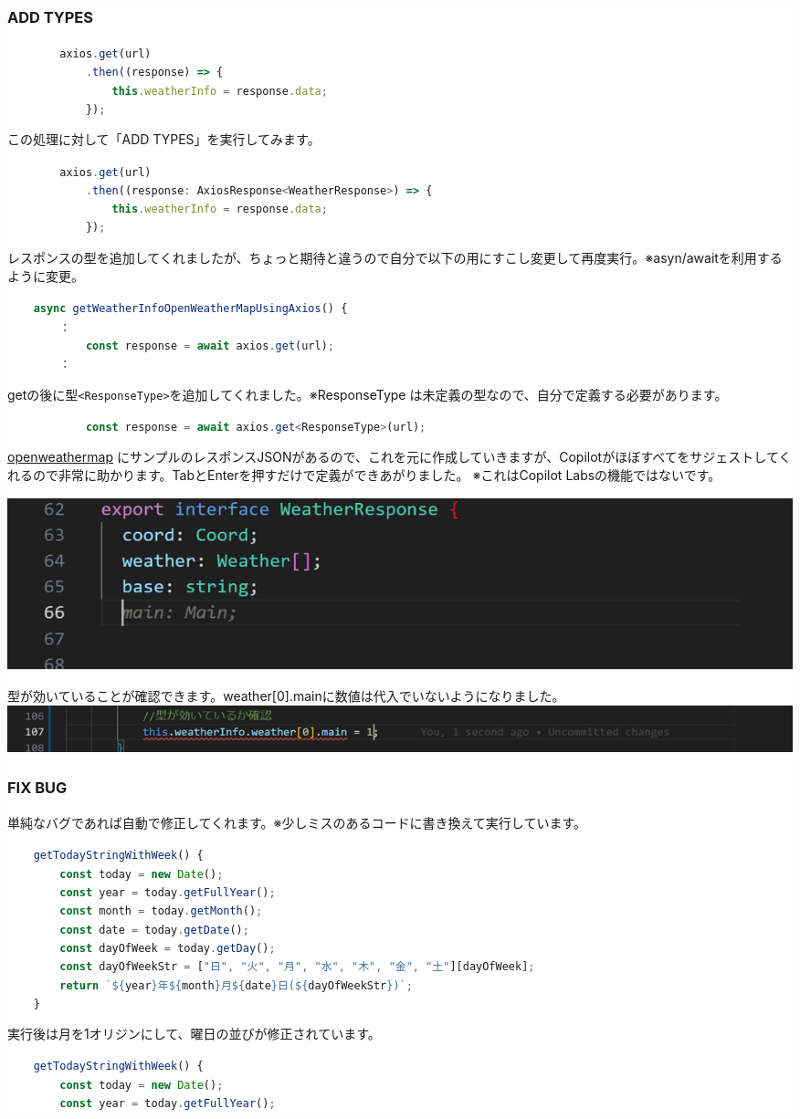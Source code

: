 ### ADD TYPES
```typescript
        axios.get(url)
            .then((response) => {
                this.weatherInfo = response.data;
            });
```
この処理に対して「ADD TYPES」を実行してみます。
```typescript
        axios.get(url)
            .then((response: AxiosResponse<WeatherResponse>) => {
                this.weatherInfo = response.data;
            });
```
レスポンスの型を追加してくれましたが、ちょっと期待と違うので自分で以下の用にすこし変更して再度実行。※asyn/awaitを利用するように変更。
```typescript
    async getWeatherInfoOpenWeatherMapUsingAxios() {
        ：
            const response = await axios.get(url);
        ：
```
getの後に型`<ResponseType>`を追加してくれました。※ResponseType は未定義の型なので、自分で定義する必要があります。
```typescript
            const response = await axios.get<ResponseType>(url);
```
[openweathermap](https://openweathermap.org/current) にサンプルのレスポンスJSONがあるので、これを元に作成していきますが、Copilotがほぼすべてをサジェストしてくれるので非常に助かります。TabとEnterを押すだけで定義ができあがりました。  ※これはCopilot Labsの機能ではないです。

![image](102.png)


型が効いていることが確認できます。weather[0].mainに数値は代入でいないようになりました。
![image](103.png)


### FIX BUG
単純なバグであれば自動で修正してくれます。※少しミスのあるコードに書き換えて実行しています。
```typescript
    getTodayStringWithWeek() {
        const today = new Date();
        const year = today.getFullYear();
        const month = today.getMonth();
        const date = today.getDate();
        const dayOfWeek = today.getDay();
        const dayOfWeekStr = ["日", "火", "月", "水", "木", "金", "土"][dayOfWeek];
        return `${year}年${month}月${date}日(${dayOfWeekStr})`;
    }
```
実行後は月を1オリジンにして、曜日の並びが修正されています。
```typescript
    getTodayStringWithWeek() {
        const today = new Date();
        const year = today.getFullYear();
```